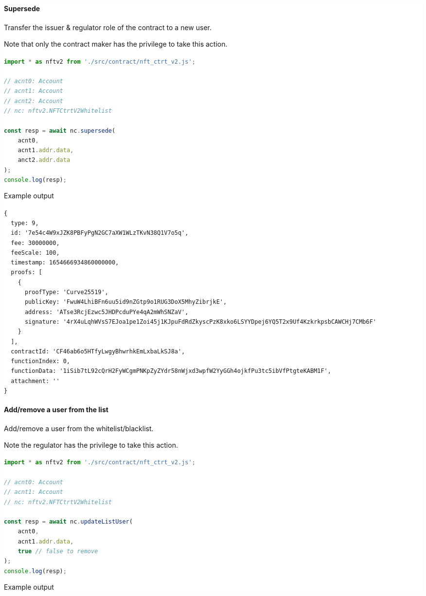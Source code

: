 #### Supersede
Transfer the issuer & regulator role of the contract to a new user.

Note that only the contract maker has the privilege to take this action.

```javascript
import * as nftv2 from './src/contract/nft_ctrt_v2.js';

// acnt0: Account
// acnt1: Account
// acnt2: Account
// nc: nftv2.NFTCtrtV2Whitelist

const resp = await nc.supersede(
    acnt0, 
    acnt1.addr.data, 
    anct2.addr.data
);
console.log(resp);
```
Example output

```
{
  type: 9,
  id: '7e54c4W9xJZK8PBFyPgN2GC7aXW1WLzTKvN38Q1V7o5q',
  fee: 30000000,
  feeScale: 100,
  timestamp: 1654666934860000000,
  proofs: [
    {
      proofType: 'Curve25519',
      publicKey: 'FwuW4LhiBFn6uu5id9nZGtp9o1RUG3DoX5MhyZibrjkE',
      address: 'ATse3RcjEzwc5JHDPcduPYe4qA2mWhSNZaV',
      signature: '4rX4uLqhWVsS7EJoa1pe1Zoi45j1KJpuFdRdZkyscPzK8xko6LSYYDpej6YQ5T2x9Uf4KzkrkpsbCAWCHj7CMb6F'
    }
  ],
  contractId: 'CF46ab6o5HTfyLwgyBhwrhkEmLxbaLkSJ8a',
  functionIndex: 0,
  functionData: '1iSib7tL92cQrH2FyWCgmPNKpZyZYdr58nWjxd3wpfW2YyGGh4ojkfPu3tc5ibVfPtgteKABM1F',
  attachment: ''
}
```

#### Add/remove a user from the list
Add/remove a user from the whitelist/blacklist.

Note the regulator has the privilege to take this action.

```javascript
import * as nftv2 from './src/contract/nft_ctrt_v2.js';

// acnt0: Account
// acnt1: Account
// nc: nftv2.NFTCtrtV2Whitelist

const resp = await nc.updateListUser(
    acnt0, 
    acnt1.addr.data, 
    true // false to remove
);
console.log(resp);
```
Example output
